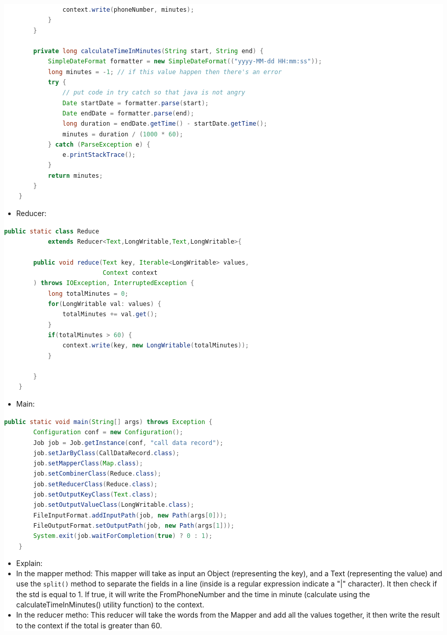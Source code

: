 ```java
                context.write(phoneNumber, minutes);
            }
        }

        private long calculateTimeInMinutes(String start, String end) {
            SimpleDateFormat formatter = new SimpleDateFormat(("yyyy-MM-dd HH:mm:ss"));
            long minutes = -1; // if this value happen then there's an error
            try {
                // put code in try catch so that java is not angry
                Date startDate = formatter.parse(start);
                Date endDate = formatter.parse(end);
                long duration = endDate.getTime() - startDate.getTime();
                minutes = duration / (1000 * 60);
            } catch (ParseException e) {
                e.printStackTrace();
            }
            return minutes;
        }
    }
``` 
+ Reducer:

```java
public static class Reduce
            extends Reducer<Text,LongWritable,Text,LongWritable>{

        public void reduce(Text key, Iterable<LongWritable> values,
                           Context context
        ) throws IOException, InterruptedException {
            long totalMinutes = 0;
            for(LongWritable val: values) {
                totalMinutes += val.get();
            }
            if(totalMinutes > 60) {
                context.write(key, new LongWritable(totalMinutes));
            }

        }
    }
```
+ Main:
```java
public static void main(String[] args) throws Exception {
        Configuration conf = new Configuration();
        Job job = Job.getInstance(conf, "call data record");
        job.setJarByClass(CallDataRecord.class);
        job.setMapperClass(Map.class);
        job.setCombinerClass(Reduce.class);
        job.setReducerClass(Reduce.class);
        job.setOutputKeyClass(Text.class);
        job.setOutputValueClass(LongWritable.class);
        FileInputFormat.addInputPath(job, new Path(args[0]));
        FileOutputFormat.setOutputPath(job, new Path(args[1]));
        System.exit(job.waitForCompletion(true) ? 0 : 1);
    }
```
+ Explain:
+ In the mapper method: This mapper will take as input an Object (representing the key), and a Text (representing the value) and use the `split()` method to separate the fields in a line (inside is a regular expression indicate a "|" character). It then check if the std is equal to 1. If true, it will write the FromPhoneNumber and the time in minute (calculate using the calculateTimeInMinutes() utility function) to the context.
+ In the reducer metho: This reducer will take the words from the Mapper and add all the values together, it then write the result to the context if the total is greater than 60.
